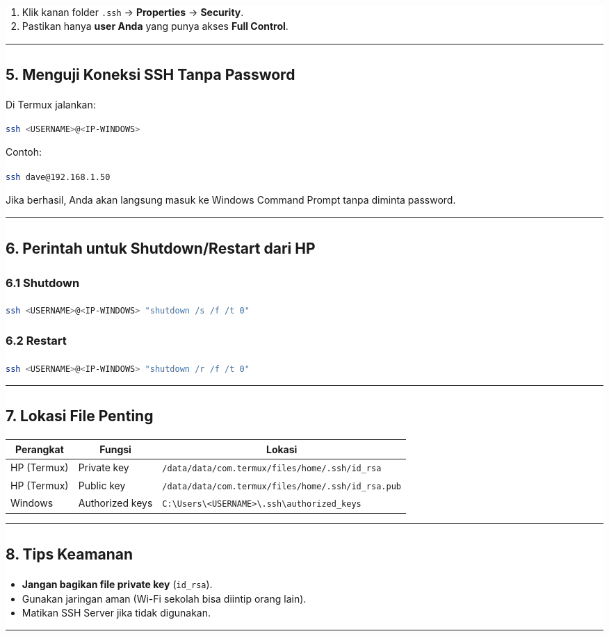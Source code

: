 1. Klik kanan folder `.ssh` → **Properties** → **Security**.
2. Pastikan hanya **user Anda** yang punya akses **Full Control**.

---

## 5. Menguji Koneksi SSH Tanpa Password

Di Termux jalankan:

```bash
ssh <USERNAME>@<IP-WINDOWS>
```

Contoh:

```bash
ssh dave@192.168.1.50
```

Jika berhasil, Anda akan langsung masuk ke Windows Command Prompt tanpa diminta password.

---

## 6. Perintah untuk Shutdown/Restart dari HP

### 6.1 Shutdown

```bash
ssh <USERNAME>@<IP-WINDOWS> "shutdown /s /f /t 0"
```

### 6.2 Restart

```bash
ssh <USERNAME>@<IP-WINDOWS> "shutdown /r /f /t 0"
```

---

## 7. Lokasi File Penting

| Perangkat   | Fungsi          | Lokasi                                             |
| ----------- | --------------- | -------------------------------------------------- |
| HP (Termux) | Private key     | `/data/data/com.termux/files/home/.ssh/id_rsa`     |
| HP (Termux) | Public key      | `/data/data/com.termux/files/home/.ssh/id_rsa.pub` |
| Windows     | Authorized keys | `C:\Users\<USERNAME>\.ssh\authorized_keys`         |

---

## 8. Tips Keamanan

* **Jangan bagikan file private key** (`id_rsa`).
* Gunakan jaringan aman (Wi-Fi sekolah bisa diintip orang lain).
* Matikan SSH Server jika tidak digunakan.

---